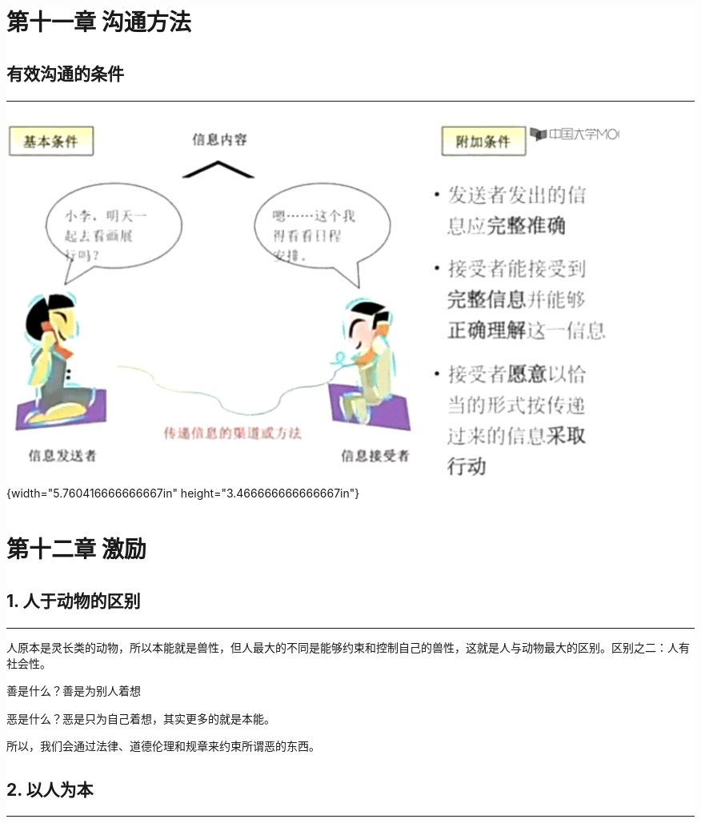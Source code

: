 # 第十一章 沟通方法
## 有效沟通的条件
--------------

![](images/media/image91.png){width="5.760416666666667in"
height="3.466666666666667in"}

# 第十二章 激励
## 1. 人于动物的区别
-----------------

人原本是灵长类的动物，所以本能就是兽性，但人最大的不同是能够约束和控制自己的兽性，这就是人与动物最大的区别。区别之二：人有社会性。

善是什么？善是为别人着想

恶是什么？恶是只为自己着想，其实更多的就是本能。

所以，我们会通过法律、道德伦理和规章来约束所谓恶的东西。

## 2. 以人为本
-----------
